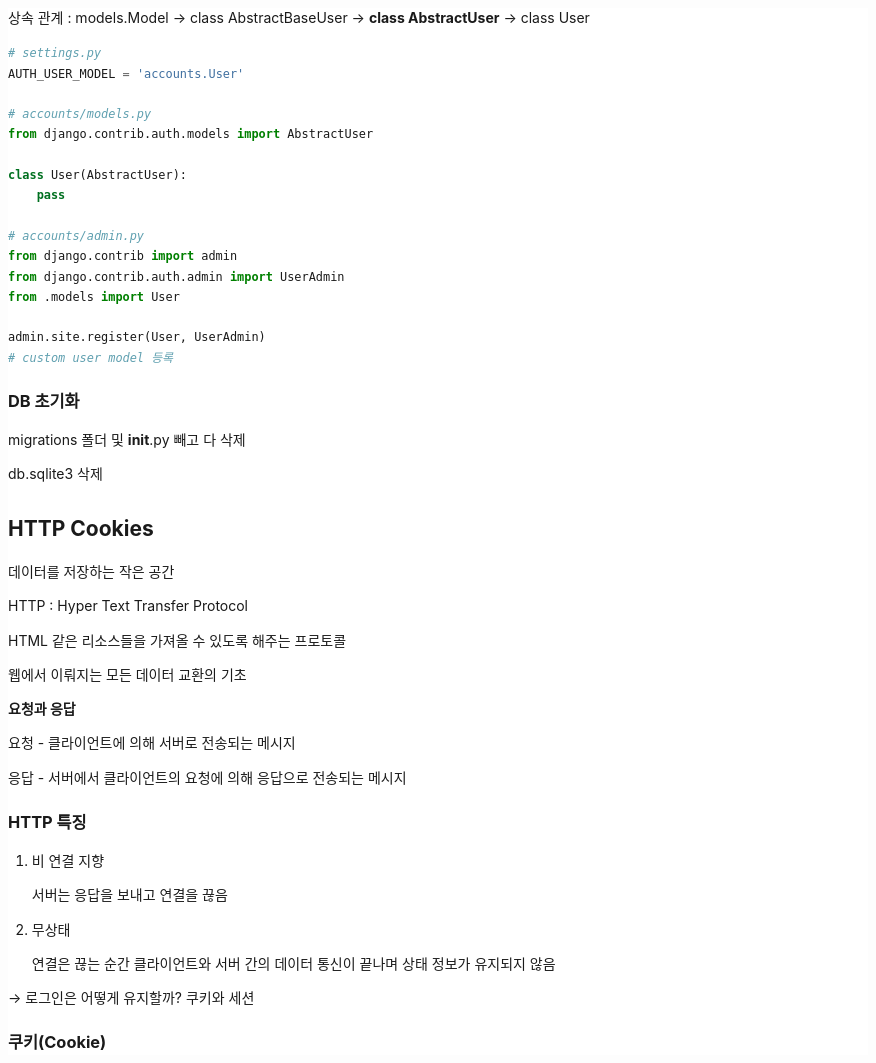 상속 관계 : models.Model → class AbstractBaseUser → **class AbstractUser** → class User

```python
# settings.py
AUTH_USER_MODEL = 'accounts.User'

# accounts/models.py
from django.contrib.auth.models import AbstractUser

class User(AbstractUser):
    pass

# accounts/admin.py
from django.contrib import admin
from django.contrib.auth.admin import UserAdmin
from .models import User

admin.site.register(User, UserAdmin)
# custom user model 등록
```

### DB 초기화

migrations 폴더 및 **init**.py 빼고 다 삭제

db.sqlite3 삭제

## HTTP Cookies

데이터를 저장하는 작은 공간

HTTP : Hyper Text Transfer Protocol

HTML 같은 리소스들을 가져올 수 있도록 해주는 프로토콜

웹에서 이뤄지는 모든 데이터 교환의 기초

**요청과 응답**

요청 - 클라이언트에 의해 서버로 전송되는 메시지

응답 - 서버에서 클라이언트의 요청에 의해 응답으로 전송되는 메시지

### HTTP 특징

1. 비 연결 지향

   서버는 응답을 보내고 연결을 끊음

2. 무상태

   연결은 끊는 순간 클라이언트와 서버 간의 데이터 통신이 끝나며 상태 정보가 유지되지 않음

→ 로그인은 어떻게 유지할까? 쿠키와 세션

### 쿠키(Cookie)
